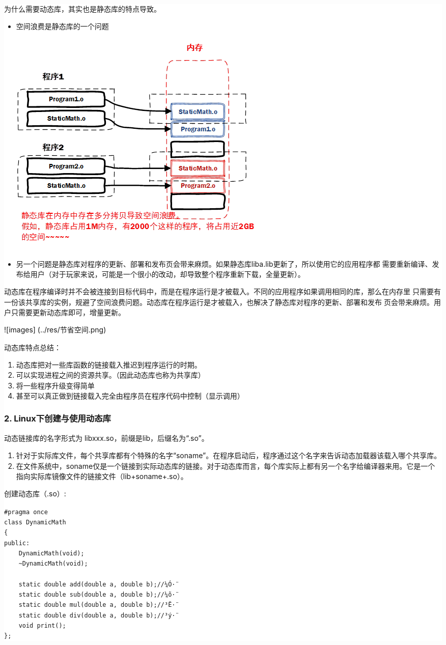 为什么需要动态库，其实也是静态库的特点导致。

* 空间浪费是静态库的一个问题

    ![images](../res/空间浪费.png)

* 另一个问题是静态库对程序的更新、部署和发布页会带来麻烦。如果静态库liba.lib更新了，所以使用它的应用程序都
  需要重新编译、发布给用户（对于玩家来说，可能是一个很小的改动，却导致整个程序重新下载，全量更新）。


动态库在程序编译时并不会被连接到目标代码中，而是在程序运行是才被载入。不同的应用程序如果调用相同的库，那么在内存里
只需要有一份该共享库的实例，规避了空间浪费问题。动态库在程序运行是才被载入，也解决了静态库对程序的更新、部署和发布 
页会带来麻烦。用户只需要更新动态库即可，增量更新。

![images] (../res/节省空间.png)

动态库特点总结：

1. 动态库把对一些库函数的链接载入推迟到程序运行的时期。
2. 可以实现进程之间的资源共享。（因此动态库也称为共享库）
3. 将一些程序升级变得简单
4. 甚至可以真正做到链接载入完全由程序员在程序代码中控制（显示调用）

### 2. Linux下创建与使用动态库

动态链接库的名字形式为 libxxx.so，前缀是lib，后缀名为“.so”。

1. 针对于实际库文件，每个共享库都有个特殊的名字“soname”。在程序启动后，程序通过这个名字来告诉动态加载器该载入哪个共享库。
2. 在文件系统中，soname仅是一个链接到实际动态库的链接。对于动态库而言，每个库实际上都有另一个名字给编译器来用。它是一个指向实际库镜像文件的链接文件（lib+soname+.so）。

创建动态库（.so）:

```
#pragma once
class DynamicMath
{
public:
    DynamicMath(void);
    ~DynamicMath(void);

    static double add(double a, double b);//¼Ó·¨
    static double sub(double a, double b);//¼õ·¨
    static double mul(double a, double b);//³Ë·¨
    static double div(double a, double b);//³ý·¨
    void print();
};
```
